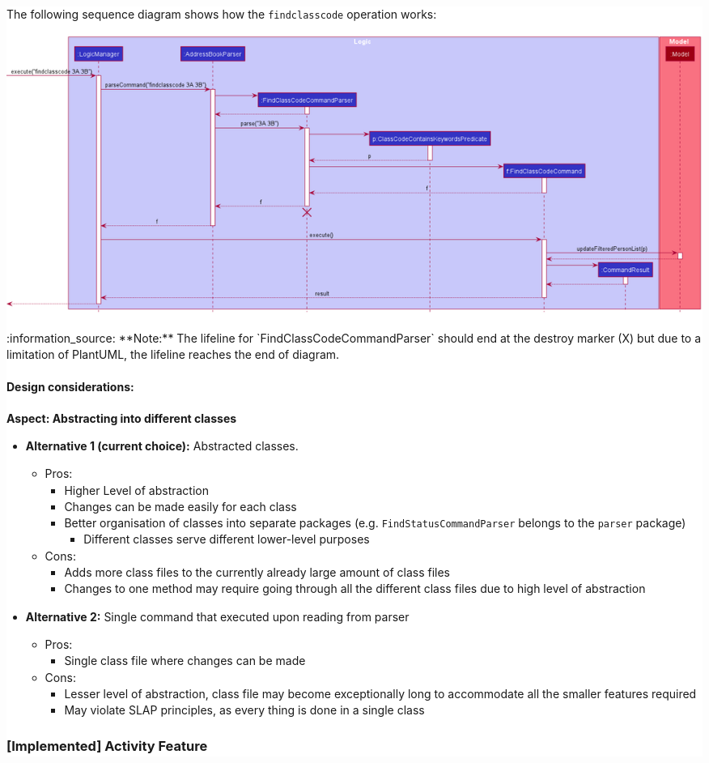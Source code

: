The following sequence diagram shows how the `findclasscode` operation works:

![FindClassCodeSequenceDiagram](images/FindClassCodeSequenceDiagram.png)

<div markdown="block" class="alert alert-info">:information_source: **Note:** The lifeline for `FindClassCodeCommandParser` should end at the destroy marker (X) but due to a limitation of PlantUML, the lifeline reaches the end of diagram.

</div>

#### Design considerations:

**Aspect: Abstracting into different classes**

* **Alternative 1 (current choice):** Abstracted classes.
    * Pros:
        * Higher Level of abstraction
        * Changes can be made easily for each class
        * Better organisation of classes into separate packages (e.g. `FindStatusCommandParser` belongs to the `parser` package)
          * Different classes serve different lower-level purposes
    * Cons:
        * Adds more class files to the currently already large amount of class files
        * Changes to one method may require going through all the different class files due to high level of abstraction

* **Alternative 2:** Single command that executed upon reading from parser
    * Pros:
        * Single class file where changes can be made
    * Cons:
        * Lesser level of abstraction, class file may become exceptionally long to accommodate all the smaller features required
        * May violate SLAP principles, as every thing is done in a single class

### \[Implemented\] Activity Feature
